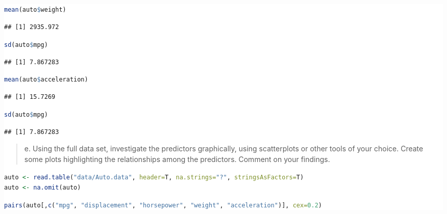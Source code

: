 
``` r
mean(auto$weight)
```

```
## [1] 2935.972
```

``` r
sd(auto$mpg)
```

```
## [1] 7.867283
```


``` r
mean(auto$acceleration)
```

```
## [1] 15.7269
```

``` r
sd(auto$mpg)
```

```
## [1] 7.867283
```

> e. Using the full data set, investigate the predictors graphically, using
>    scatterplots or other tools of your choice. Create some plots highlighting
>    the relationships among the predictors. Comment on your findings.
>


``` r
auto <- read.table("data/Auto.data", header=T, na.strings="?", stringsAsFactors=T)
auto <- na.omit(auto)
```


``` r
pairs(auto[,c("mpg", "displacement", "horsepower", "weight", "acceleration")], cex=0.2)
```
